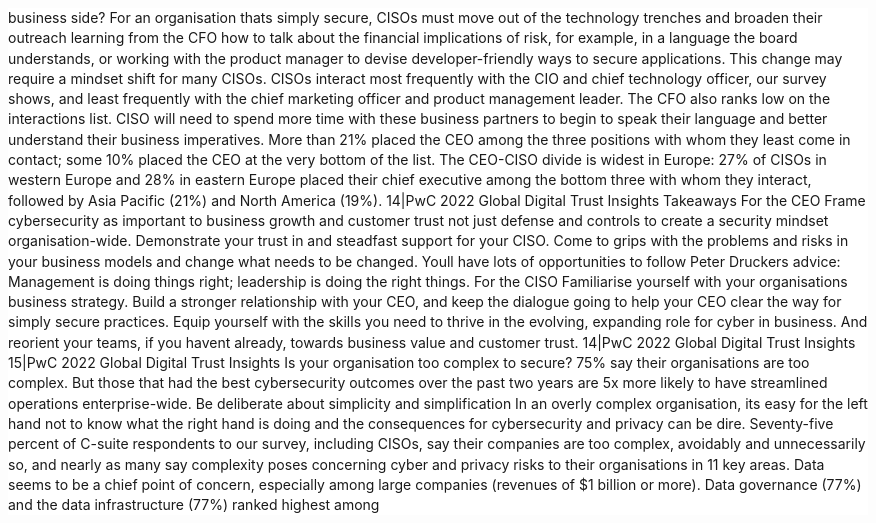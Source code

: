 business side? 
For an organisation thats simply secure, CISOs 
must move out of the technology trenches and 
broaden their outreach learning from the CFO 
how to talk about the financial implications of risk, 
for example, in a language the board understands, 
or working with the product manager to devise 
developer\-friendly ways to secure applications. 
This change may require a mindset shift for many 
CISOs. CISOs interact most frequently with the CIO 
and chief technology officer, our survey shows, and 
least frequently with the chief marketing officer and 
product management leader. The CFO also ranks 
low on the interactions list. CISO will need to spend 
more time with these business partners to begin to 
speak their language and better understand their 
business imperatives.
More than 21% placed the CEO among the three 
positions with whom they least come in contact; 
some 10% placed the CEO at the very bottom of 
the list. The CEO\-CISO divide is widest in Europe: 
27% of CISOs in western Europe and 28% in 
eastern Europe placed their chief executive among 
the bottom three with whom they interact, followed 
by Asia Pacific (21%) and North America (19%).
14\|PwC 2022 Global Digital Trust Insights
Takeaways 
For the CEO
Frame cybersecurity as important to business growth and customer trust not just defense and controls to create a security 
mindset organisation\-wide. 
Demonstrate your trust in and steadfast support for your CISO. 
Come to grips with the problems and risks in your business models and change what needs to be changed. Youll have lots of 
opportunities to follow Peter Druckers advice: Management is doing things right; leadership is doing the right things. 
For the CISO
Familiarise yourself with your organisations business strategy. 
Build a stronger relationship with your CEO, and keep the dialogue going to help your CEO clear the way for simply secure practices.
Equip yourself with the skills you need to thrive in the evolving, expanding role for cyber in business. And reorient your teams, if you 
havent already, towards business value and customer trust.
14\|PwC 2022 Global Digital Trust Insights
15\|PwC 2022 Global Digital Trust Insights
Is your organisation too complex to secure? 
75% say their organisations are too complex. But those that had the best cybersecurity outcomes over the past two 
years are 5x more likely to have streamlined operations enterprise\-wide. 
Be deliberate about simplicity and 
simplification 
In an overly complex organisation, its easy for the 
left hand not to know what the right hand is doing 
 and the consequences for cybersecurity and 
privacy can be dire. Seventy\-five percent of C\-suite 
respondents to our survey, including CISOs, 
say their companies are too complex, avoidably 
and unnecessarily so, and nearly as many say 
complexity poses concerning cyber and privacy 
risks to their organisations in 11 key areas.
Data seems to be a chief point of concern, 
especially among large companies (revenues of $1 
billion or more). Data governance (77%) and the 
data infrastructure (77%) ranked highest among 